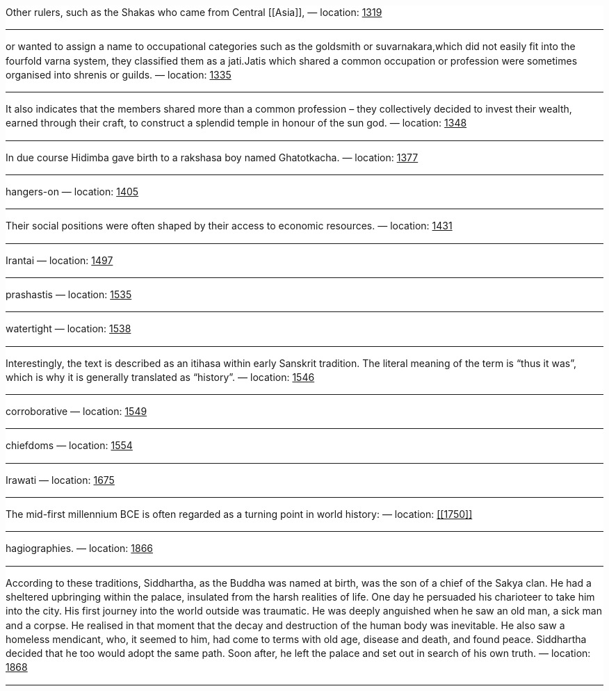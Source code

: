 Other rulers, such as the Shakas who came from Central [[Asia]], — location: [1319]()

---
or wanted to assign a name to occupational categories such as the goldsmith or suvarnakara,which did not easily fit into the fourfold varna system, they classified them as a jati.Jatis which shared a common occupation or profession were sometimes organised into shrenis or guilds. — location: [1335]()

---
It also indicates that the members shared more than a common profession – they collectively decided to invest their wealth, earned through their craft, to construct a splendid temple in honour of the sun god. — location: [1348]()

---
In due course Hidimba gave birth to a rakshasa boy named Ghatotkacha. — location: [1377]()

---
hangers-on — location: [1405]()

---
Their social positions were often shaped by their access to economic resources. — location: [1431]()

---
Irantai — location: [1497]()

---
prashastis — location: [1535]()

---
watertight — location: [1538]()

---
Interestingly, the text is described as an itihasa within early Sanskrit tradition. The literal meaning of the term is “thus it was”, which is why it is generally translated as “history”. — location: [1546]()

---
corroborative — location: [1549]()

---
chiefdoms — location: [1554]()

---
Irawati — location: [1675]()

---
The mid-first millennium BCE is often regarded as a turning point in world history: — location: [[[1750]]]()

---
hagiographies. — location: [1866]()

---
According to these traditions, Siddhartha, as the Buddha was named at birth, was the son of a chief of the Sakya clan. He had a sheltered upbringing within the palace, insulated from the harsh realities of life. One day he persuaded his charioteer to take him into the city. His first journey into the world outside was traumatic. He was deeply anguished when he saw an old man, a sick man and a corpse. He realised in that moment that the decay and destruction of the human body was inevitable. He also saw a homeless mendicant, who, it seemed to him, had come to terms with old age, disease and death, and found peace. Siddhartha decided that he too would adopt the same path. Soon after, he left the palace and set out in search of his own truth. — location: [1868]()

---